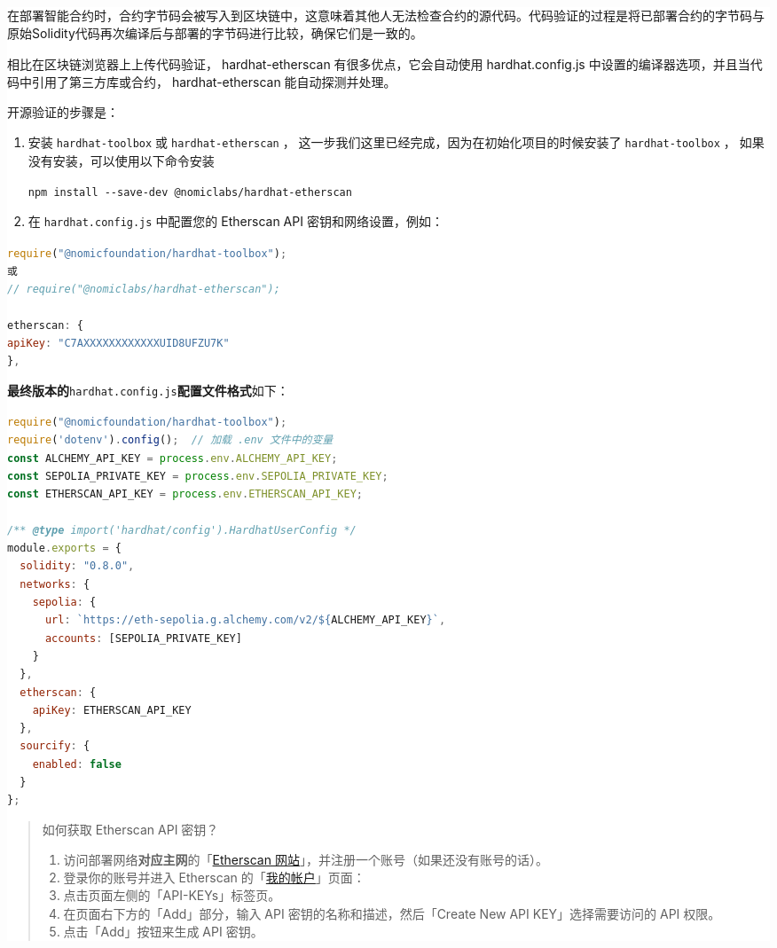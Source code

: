 在部署智能合约时，合约字节码会被写入到区块链中，这意味着其他人无法检查合约的源代码。代码验证的过程是将已部署合约的字节码与原始Solidity代码再次编译后与部署的字节码进行比较，确保它们是一致的。

相比在区块链浏览器上上传代码验证， hardhat-etherscan 有很多优点，它会自动使用 hardhat.config.js 中设置的编译器选项，并且当代码中引用了第三方库或合约， hardhat-etherscan 能自动探测并处理。

开源验证的步骤是：

1. 安装 `hardhat-toolbox` 或 `hardhat-etherscan` ， 这一步我们这里已经完成，因为在初始化项目的时候安装了 `hardhat-toolbox` ， 如果没有安装，可以使用以下命令安装

   ```solidity
   npm install --save-dev @nomiclabs/hardhat-etherscan
   ```

2. 在 `hardhat.config.js` 中配置您的 Etherscan API 密钥和网络设置，例如：

```js
require("@nomicfoundation/hardhat-toolbox");
或
// require("@nomiclabs/hardhat-etherscan");

etherscan: {
apiKey: "C7AXXXXXXXXXXXXUID8UFZU7K"
},
```

**最终版本的**`hardhat.config.js`**配置文件格式**如下：

```js
require("@nomicfoundation/hardhat-toolbox");
require('dotenv').config();  // 加载 .env 文件中的变量
const ALCHEMY_API_KEY = process.env.ALCHEMY_API_KEY;
const SEPOLIA_PRIVATE_KEY = process.env.SEPOLIA_PRIVATE_KEY;
const ETHERSCAN_API_KEY = process.env.ETHERSCAN_API_KEY;

/** @type import('hardhat/config').HardhatUserConfig */
module.exports = {
  solidity: "0.8.0",
  networks: {
    sepolia: {
      url: `https://eth-sepolia.g.alchemy.com/v2/${ALCHEMY_API_KEY}`,
      accounts: [SEPOLIA_PRIVATE_KEY]
    }
  },
  etherscan: {
    apiKey: ETHERSCAN_API_KEY
  },
  sourcify: {
    enabled: false
  }
};
```

> 如何获取 Etherscan API 密钥？
>
> 1. 访问部署网络**对应主网**的「[Etherscan 网站](https://etherscan.io/myapikey)」，并注册一个账号（如果还没有账号的话）。
> 2. 登录你的账号并进入 Etherscan 的「[我的帐户](https://etherscan.io/myaccount)」页面：
> 3. 点击页面左侧的「API-KEYs」标签页。
> 4. 在页面右下方的「Add」部分，输入 API 密钥的名称和描述，然后「Create New API KEY」选择需要访问的 API 权限。
> 5. 点击「Add」按钮来生成 API 密钥。
>